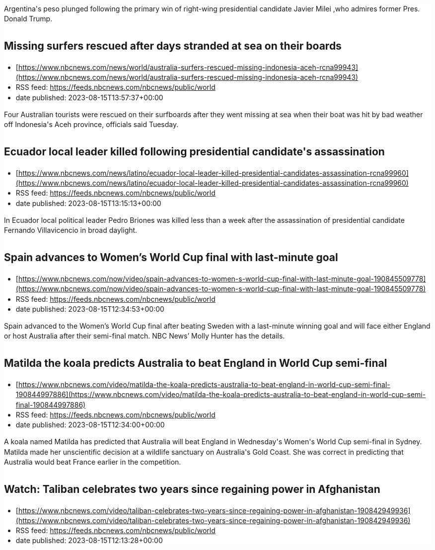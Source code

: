 Argentina's peso plunged following the primary win of right-wing presidential candidate Javier Milei ,who admires former Pres. Donald Trump.

## Missing surfers rescued after days stranded at sea on their boards
 - [https://www.nbcnews.com/news/world/australia-surfers-rescued-missing-indonesia-aceh-rcna99943](https://www.nbcnews.com/news/world/australia-surfers-rescued-missing-indonesia-aceh-rcna99943)
 - RSS feed: https://feeds.nbcnews.com/nbcnews/public/world
 - date published: 2023-08-15T13:57:37+00:00

Four Australian tourists were rescued on their surfboards after they went missing at sea when their boat was hit by bad weather off Indonesia's Aceh province, officials said Tuesday.

## Ecuador local leader killed following presidential candidate's assassination
 - [https://www.nbcnews.com/news/latino/ecuador-local-leader-killed-presidential-candidates-assassination-rcna99960](https://www.nbcnews.com/news/latino/ecuador-local-leader-killed-presidential-candidates-assassination-rcna99960)
 - RSS feed: https://feeds.nbcnews.com/nbcnews/public/world
 - date published: 2023-08-15T13:15:13+00:00

In Ecuador local political leader Pedro Briones was killed less than a week after the assassination of presidential candidate Fernando Villavicencio in broad daylight.

## Spain advances to Women’s World Cup final with last-minute goal
 - [https://www.nbcnews.com/now/video/spain-advances-to-women-s-world-cup-final-with-last-minute-goal-190845509778](https://www.nbcnews.com/now/video/spain-advances-to-women-s-world-cup-final-with-last-minute-goal-190845509778)
 - RSS feed: https://feeds.nbcnews.com/nbcnews/public/world
 - date published: 2023-08-15T12:34:53+00:00

Spain advanced to the Women’s World Cup final after beating Sweden with a last-minute winning goal and will face either England or host Australia after their semi-final match. NBC News’ Molly Hunter has the details.

## Matilda the koala predicts Australia to beat England in World Cup semi-final
 - [https://www.nbcnews.com/video/matilda-the-koala-predicts-australia-to-beat-england-in-world-cup-semi-final-190844997886](https://www.nbcnews.com/video/matilda-the-koala-predicts-australia-to-beat-england-in-world-cup-semi-final-190844997886)
 - RSS feed: https://feeds.nbcnews.com/nbcnews/public/world
 - date published: 2023-08-15T12:34:00+00:00

A koala named Matilda has predicted that Australia will beat England in Wednesday's Women's World Cup semi-final in Sydney. Matilda made her unscientific decision at a wildlife sanctuary on Australia's Gold Coast. She was correct in predicting that Australia would beat France earlier in the competition.

## Watch: Taliban celebrates two years since regaining power in Afghanistan
 - [https://www.nbcnews.com/video/taliban-celebrates-two-years-since-regaining-power-in-afghanistan-190842949936](https://www.nbcnews.com/video/taliban-celebrates-two-years-since-regaining-power-in-afghanistan-190842949936)
 - RSS feed: https://feeds.nbcnews.com/nbcnews/public/world
 - date published: 2023-08-15T12:13:28+00:00
